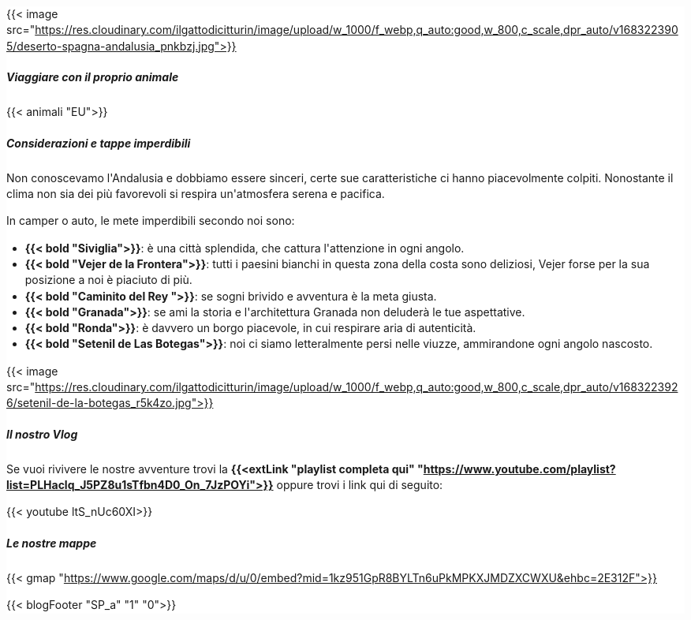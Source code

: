 {{< image src="https://res.cloudinary.com/ilgattodicitturin/image/upload/w_1000/f_webp,q_auto:good,w_800,c_scale,dpr_auto/v1683223905/deserto-spagna-andalusia_pnkbzj.jpg">}}

##### Viaggiare con il proprio animale
{{< animali "EU">}}

##### Considerazioni e tappe imperdibili
Non conoscevamo l'Andalusia e dobbiamo essere sinceri, certe sue caratteristiche ci hanno piacevolmente colpiti. Nonostante il clima non sia dei più favorevoli si respira un'atmosfera serena e pacifica.

In camper o auto, le mete imperdibili secondo noi sono:
-   **{{< bold "Siviglia">}}**: è una città splendida, che cattura l'attenzione in ogni angolo. 
-   **{{< bold "Vejer de la Frontera">}}**: tutti i paesini bianchi in questa zona della costa sono deliziosi, Vejer forse per la sua posizione a noi è piaciuto di più.
-   **{{< bold "Caminito del Rey ">}}**: se sogni brivido e avventura è la meta giusta.
-   **{{< bold "Granada">}}**: se ami la storia e l'architettura Granada non deluderà le tue aspettative.
-   **{{< bold "Ronda">}}**: è davvero un borgo piacevole, in cui respirare aria di autenticità.
-   **{{< bold "Setenil de Las Botegas">}}**: noi ci siamo letteralmente persi nelle viuzze, ammirandone ogni angolo nascosto. 

{{< image src="https://res.cloudinary.com/ilgattodicitturin/image/upload/w_1000/f_webp,q_auto:good,w_800,c_scale,dpr_auto/v1683223926/setenil-de-la-botegas_r5k4zo.jpg">}}

##### Il nostro Vlog 

Se vuoi rivivere le nostre avventure trovi la **{{<extLink "playlist completa qui" "https://www.youtube.com/playlist?list=PLHaclq_J5PZ8u1sTfbn4D0_On_7JzPOYi">}}** oppure trovi i link qui di seguito:

{{< youtube ltS_nUc60XI>}}

##### Le nostre mappe
{{< gmap "https://www.google.com/maps/d/u/0/embed?mid=1kz951GpR8BYLTn6uPkMPKXJMDZXCWXU&ehbc=2E312F">}}

{{< blogFooter "SP_a" "1" "0">}}